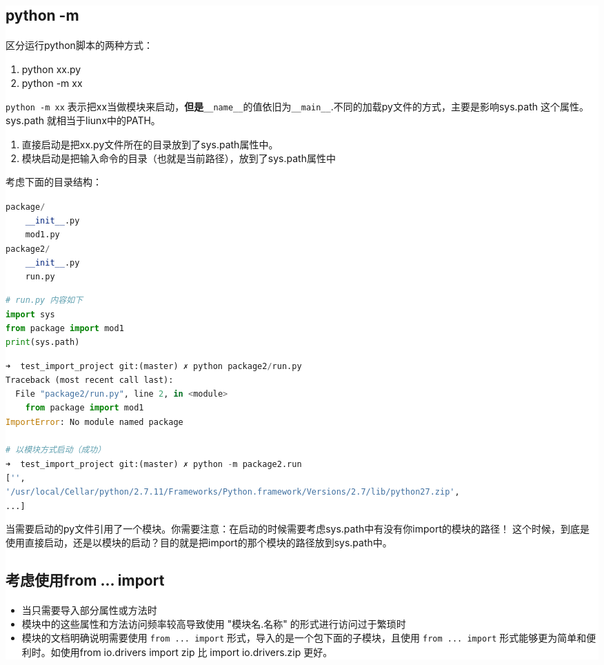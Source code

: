 ## python -m

区分运行python脚本的两种方式：

1. python xx.py
2. python -m xx

`python -m xx` 表示把xx当做模块来启动，__但是__`__name__`的值依旧为`__main__`.不同的加载py文件的方式，主要是影响sys.path 这个属性。sys.path 就相当于liunx中的PATH。

1. 直接启动是把xx.py文件所在的目录放到了sys.path属性中。
2. 模块启动是把输入命令的目录（也就是当前路径），放到了sys.path属性中

考虑下面的目录结构：

```python
package/
    __init__.py
    mod1.py
package2/
    __init__.py
    run.py  
```

```python
# run.py 内容如下
import sys
from package import mod1
print(sys.path)
```

```python
➜  test_import_project git:(master) ✗ python package2/run.py
Traceback (most recent call last):
  File "package2/run.py", line 2, in <module>
    from package import mod1
ImportError: No module named package

# 以模块方式启动（成功）
➜  test_import_project git:(master) ✗ python -m package2.run
['',
'/usr/local/Cellar/python/2.7.11/Frameworks/Python.framework/Versions/2.7/lib/python27.zip',
...]
```

当需要启动的py文件引用了一个模块。你需要注意：在启动的时候需要考虑sys.path中有没有你import的模块的路径！
这个时候，到底是使用直接启动，还是以模块的启动？目的就是把import的那个模块的路径放到sys.path中。

## 考虑使用from … import

- 当只需要导入部分属性或方法时
- 模块中的这些属性和方法访问频率较高导致使用 "模块名.名称" 的形式进行访问过于繁琐时
- 模块的文档明确说明需要使用 `from ... import` 形式，导入的是一个包下面的子模块，且使用 `from ... import` 形式能够更为简单和便利时。如使用from io.drivers import zip 比 import io.drivers.zip 更好。
